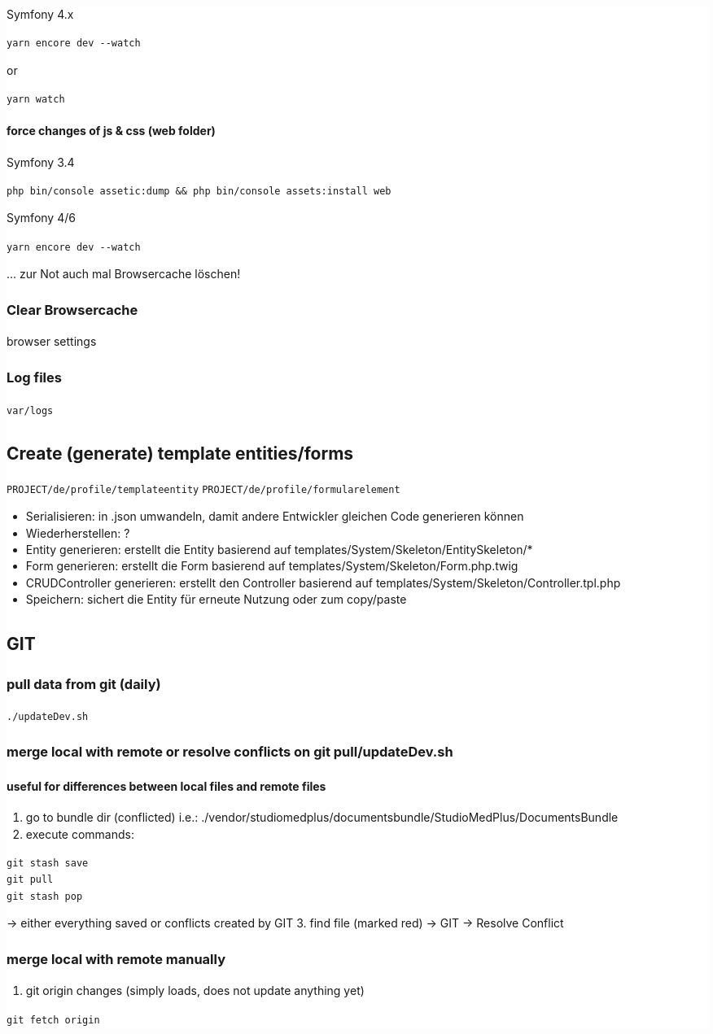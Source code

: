Symfony 4.x
```
yarn encore dev --watch
```
or
```
yarn watch
```

#### force changes of js & css (web folder)
Symfony 3.4
```
php bin/console assetic:dump && php bin/console assets:install web
```

Symfony 4/6
```
yarn encore dev --watch
```

... zur Not auch mal Browsercache löschen!

### Clear Browsercache
browser settings

### Log files
```
var/logs
```

## Create (generate) template entities/forms
```PROJECT/de/profile/templateentity```
```PROJECT/de/profile/formularelement```

- Serialisieren: in .json umwandeln, damit andere Entwickler gleichen Code generieren können
- Wiederherstellen: ?
- Entity generieren: erstellt die Entity basierend auf templates/System/Skeleton/EntitySkeleton/*
- Form generieren: erstellt die Form basierend auf templates/System/Skeleton/Form.php.twig
- CRUDController generieren: erstellt den Controller basierend auf templates/System/Skeleton/Controller.tpl.php
- Speichern: sichert die Entity für erneute Nutzung oder zum copy/paste

## GIT
### pull data from git (daily)
```
./updateDev.sh
```

### merge local with remote or resolve conflicts on git pull/updateDev.sh
#### useful for differences between local files and remote files
1. go to bundle dir (conflicted) i.e.: ./vendor/studiomedplus/documentsbundle/StudioMedPlus/DocumentsBundle
2. execute commands:
```
git stash save
git pull
git stash pop
```
-> either everything saved or conflicts created by GIT
3. find file (marked red) -> GIT -> Resolve Conflict

### merge local with remote manually
1. git origin changes (simply loads, does not update anything yet)
```
git fetch origin
```

```